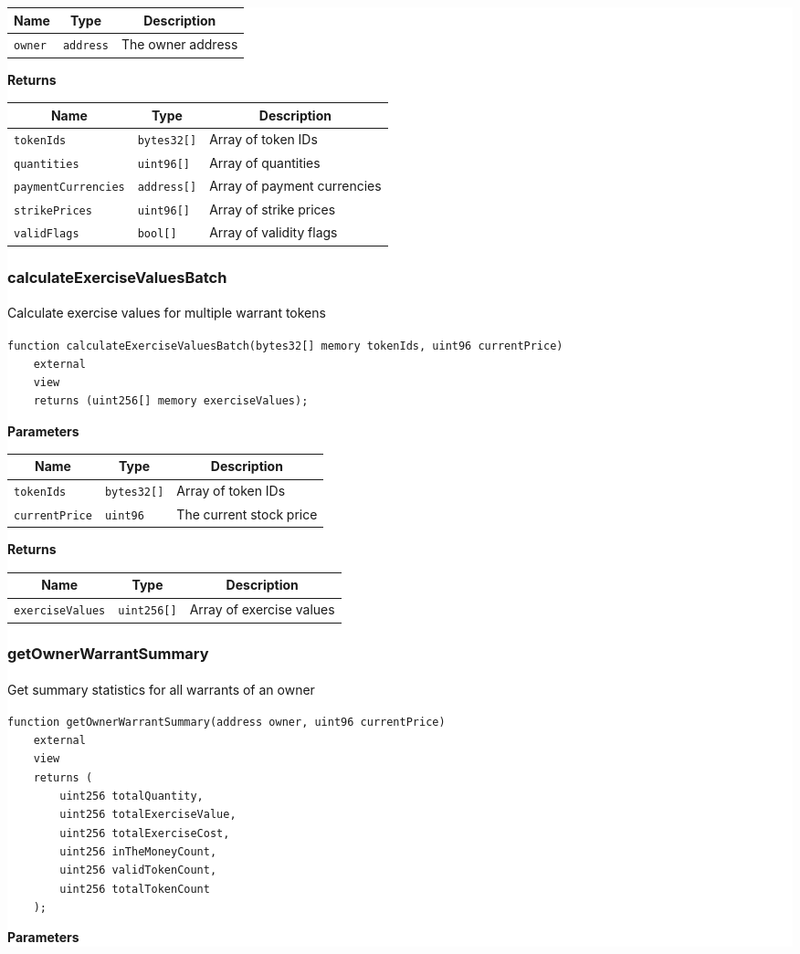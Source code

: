 |Name|Type|Description|
|----|----|-----------|
|`owner`|`address`|The owner address|

**Returns**

|Name|Type|Description|
|----|----|-----------|
|`tokenIds`|`bytes32[]`|Array of token IDs|
|`quantities`|`uint96[]`|Array of quantities|
|`paymentCurrencies`|`address[]`|Array of payment currencies|
|`strikePrices`|`uint96[]`|Array of strike prices|
|`validFlags`|`bool[]`|Array of validity flags|


### calculateExerciseValuesBatch

Calculate exercise values for multiple warrant tokens


```solidity
function calculateExerciseValuesBatch(bytes32[] memory tokenIds, uint96 currentPrice)
    external
    view
    returns (uint256[] memory exerciseValues);
```
**Parameters**

|Name|Type|Description|
|----|----|-----------|
|`tokenIds`|`bytes32[]`|Array of token IDs|
|`currentPrice`|`uint96`|The current stock price|

**Returns**

|Name|Type|Description|
|----|----|-----------|
|`exerciseValues`|`uint256[]`|Array of exercise values|


### getOwnerWarrantSummary

Get summary statistics for all warrants of an owner


```solidity
function getOwnerWarrantSummary(address owner, uint96 currentPrice)
    external
    view
    returns (
        uint256 totalQuantity,
        uint256 totalExerciseValue,
        uint256 totalExerciseCost,
        uint256 inTheMoneyCount,
        uint256 validTokenCount,
        uint256 totalTokenCount
    );
```
**Parameters**
